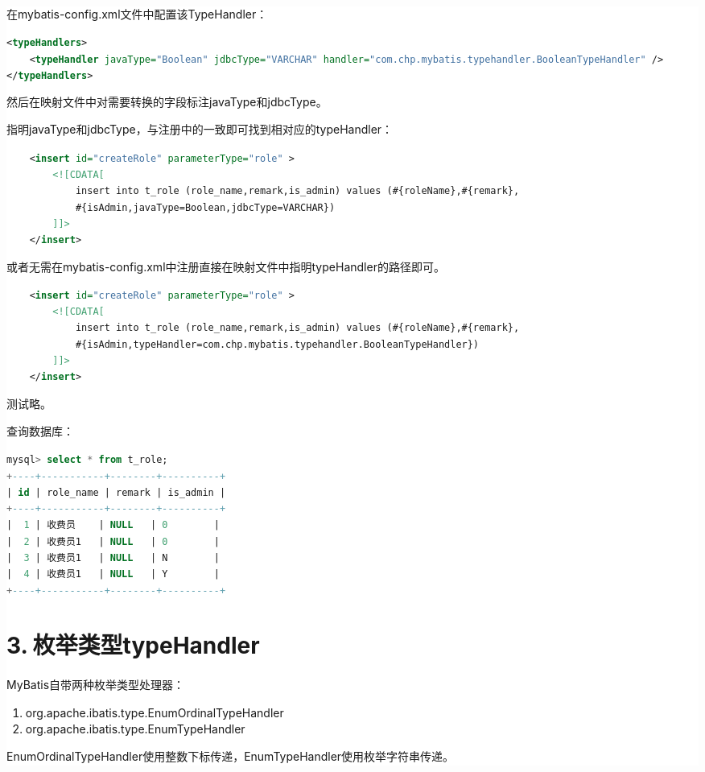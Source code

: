 在mybatis-config.xml文件中配置该TypeHandler： 

```xml
<typeHandlers>
    <typeHandler javaType="Boolean" jdbcType="VARCHAR" handler="com.chp.mybatis.typehandler.BooleanTypeHandler" />
</typeHandlers>
```

然后在映射文件中对需要转换的字段标注javaType和jdbcType。

指明javaType和jdbcType，与注册中的一致即可找到相对应的typeHandler： 

```xml
    <insert id="createRole" parameterType="role" >
        <![CDATA[
            insert into t_role (role_name,remark,is_admin) values (#{roleName},#{remark},
            #{isAdmin,javaType=Boolean,jdbcType=VARCHAR})
        ]]>
    </insert>
```

或者无需在mybatis-config.xml中注册直接在映射文件中指明typeHandler的路径即可。 

```xml
    <insert id="createRole" parameterType="role" >
        <![CDATA[
            insert into t_role (role_name,remark,is_admin) values (#{roleName},#{remark},
            #{isAdmin,typeHandler=com.chp.mybatis.typehandler.BooleanTypeHandler})
        ]]>
    </insert>
```

测试略。

查询数据库：

```sql
mysql> select * from t_role;
+----+-----------+--------+----------+
| id | role_name | remark | is_admin |
+----+-----------+--------+----------+
|  1 | 收费员    | NULL   | 0        |
|  2 | 收费员1   | NULL   | 0        |
|  3 | 收费员1   | NULL   | N        |
|  4 | 收费员1   | NULL   | Y        |
+----+-----------+--------+----------+
```

# 3. 枚举类型typeHandler

MyBatis自带两种枚举类型处理器： 

1. org.apache.ibatis.type.EnumOrdinalTypeHandler
2. org.apache.ibatis.type.EnumTypeHandler

EnumOrdinalTypeHandler使用整数下标传递，EnumTypeHandler使用枚举字符串传递。 
